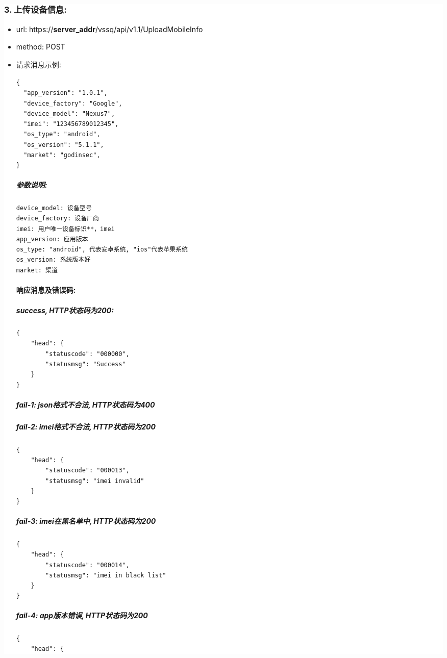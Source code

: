 ### **3. 上传设备信息:**	

* url: https://**server_addr**/vssq/api/v1.1/UploadMobileInfo
* method: POST
*  请求消息示例:

	```
	{
	  "app_version": "1.0.1",
	  "device_factory": "Google",
	  "device_model": "Nexus7",
	  "imei": "123456789012345",
	  "os_type": "android",
	  "os_version": "5.1.1",
	  "market": "godinsec",
	}
	```
	
	##### 参数说明:
	```
	device_model: 设备型号
	device_factory: 设备厂商
	imei: 用户唯一设备标识**，imei
	app_version: 应用版本
	os_type: "android", 代表安卓系统, "ios"代表苹果系统
	os_version: 系统版本好
	market: 渠道
	```
	#### 响应消息及错误码:
	##### success, HTTP状态码为200:
	
	```
	{
	    "head": {
	        "statuscode": "000000",
	        "statusmsg": "Success"
	    }
	}
	```
	
	##### fail-1: json格式不合法, HTTP状态码为400
	##### fail-2: imei格式不合法, HTTP状态码为200
	```
	{
	    "head": {
	        "statuscode": "000013",
	        "statusmsg": "imei invalid"
	    }
	}
	```
	##### fail-3: imei在黑名单中, HTTP状态码为200
	```
	{
	    "head": {
	        "statuscode": "000014",
	        "statusmsg": "imei in black list"
	    }
	}
	```
	##### fail-4: app版本错误, HTTP状态码为200
	```
	{
	    "head": {